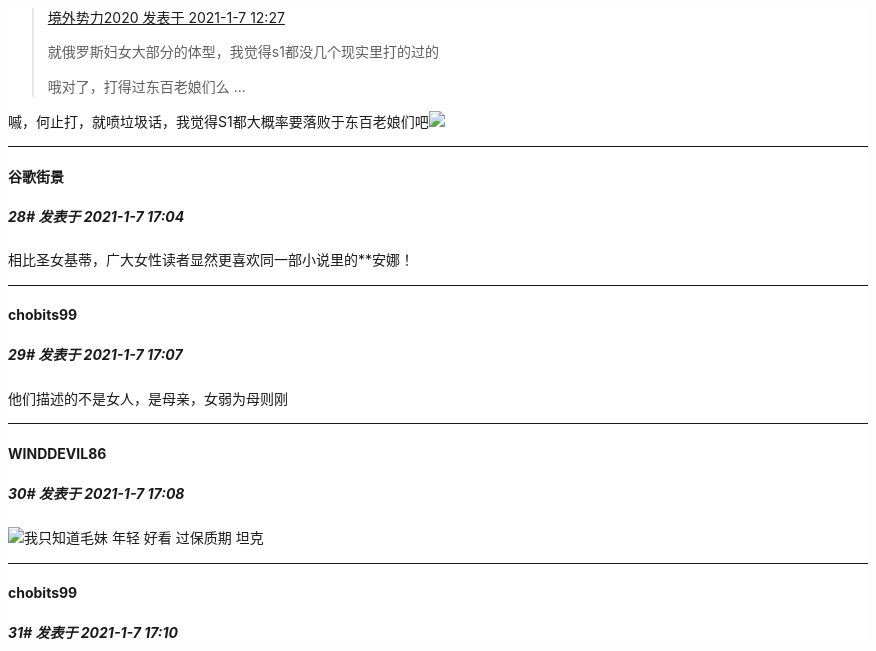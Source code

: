 

<blockquote><a href="httphttps://bbs.saraba1st.com/2b/forum.php?mod=redirect&amp;goto=findpost&amp;pid=49964451&amp;ptid=1981650" target="_blank">境外势力2020 发表于 2021-1-7 12:27</a>

就俄罗斯妇女大部分的体型，我觉得s1都没几个现实里打的过的


哦对了，打得过东百老娘们么 ...</blockquote>
嘁，何止打，就喷垃圾话，我觉得S1都大概率要落败于东百老娘们吧<img src="https://static.saraba1st.com/image/smiley/face2017/067.png" referrerpolicy="no-referrer">







*****

####  谷歌街景  
##### 28#       发表于 2021-1-7 17:04




相比圣女基蒂，广大女性读者显然更喜欢同一部小说里的**安娜！







*****

####  chobits99  
##### 29#       发表于 2021-1-7 17:07




他们描述的不是女人，是母亲，女弱为母则刚







*****

####  WINDDEVIL86  
##### 30#       发表于 2021-1-7 17:08



<img src="https://static.saraba1st.com/image/smiley/face2017/186.png" referrerpolicy="no-referrer">我只知道毛妹 年轻 好看 过保质期 坦克







*****

####  chobits99  
##### 31#       发表于 2021-1-7 17:10
